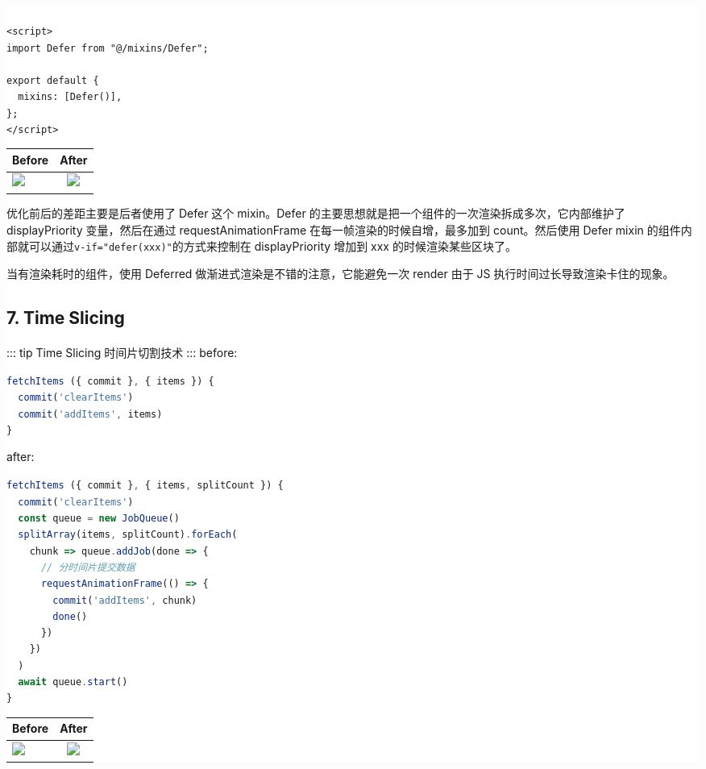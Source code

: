 ```vue

<script>
import Defer from "@/mixins/Defer";

export default {
  mixins: [Defer()],
};
</script>
```

| Before                                                                                                                                                                                                                                 |                                                                                                                  After                                                                                                                   |
| -------------------------------------------------------------------------------------------------------------------------------------------------------------------------------------------------------------------------------------- | :--------------------------------------------------------------------------------------------------------------------------------------------------------------------------------------------------------------------------------------: |
| ![](https://imgconvert.csdnimg.cn/aHR0cHM6Ly9tbWJpei5xcGljLmNuL21tYml6X3BuZy9nbXZuNWJCYVcwOWFoaWNKSVd5Qm1iYjhMWlB0S2tteHdic1JTZ2x5R2hQTEF6c01qdVByVDBUY3V2bENmOUZjeHJHSHVJZlc2RXl0RVdjNlFWTGNDT1EvNjQw?x-oss-process=image/format,png) | ![](https://imgconvert.csdnimg.cn/aHR0cHM6Ly9tbWJpei5xcGljLmNuL21tYml6X3BuZy9nbXZuNWJCYVcwOWFoaWNKSVd5Qm1iYjhMWlB0S2tteHdORkppYjNJbVpQZ1VnUk9Td1dBV3RGOGU3WGhBVVZSZWNGeG9wWFl0cTdnQWtJSXNuY0EyY0xRLzY0MA?x-oss-process=image/format,png) |

优化前后的差距主要是后者使用了 Defer 这个 mixin。Defer 的主要思想就是把一个组件的一次渲染拆成多次，它内部维护了 displayPriority 变量，然后在通过 requestAnimationFrame 在每一帧渲染的时候自增，最多加到 count。然后使用 Defer mixin 的组件内部就可以通过`v-if="defer(xxx)"`的方式来控制在 displayPriority 增加到 xxx 的时候渲染某些区块了。

当有渲染耗时的组件，使用 Deferred 做渐进式渲染是不错的注意，它能避免一次 render 由于 JS 执行时间过长导致渲染卡住的现象。

## 7. Time Slicing

::: tip Time Slicing
时间片切割技术
:::
before:

```js
fetchItems ({ commit }, { items }) {
  commit('clearItems')
  commit('addItems', items)
}
```

after:

```js
fetchItems ({ commit }, { items, splitCount }) {
  commit('clearItems')
  const queue = new JobQueue()
  splitArray(items, splitCount).forEach(
    chunk => queue.addJob(done => {
      // 分时间片提交数据
      requestAnimationFrame(() => {
        commit('addItems', chunk)
        done()
      })
    })
  )
  await queue.start()
}
```

| Before                                                                                                                                                                                                                                        |                                                                                                                 After                                                                                                                  |
| --------------------------------------------------------------------------------------------------------------------------------------------------------------------------------------------------------------------------------------------- | :------------------------------------------------------------------------------------------------------------------------------------------------------------------------------------------------------------------------------------: |
| ![](https://imgconvert.csdnimg.cn/aHR0cHM6Ly9tbWJpei5xcGljLmNuL21tYml6X3BuZy9nbXZuNWJCYVcwOWFoaWNKSVd5Qm1iYjhMWlB0S2tteHdYTnBEajhLYlFsaWJpYnF2SWlhZDV4ckRKa2xWaWFFc2liQXRrOXdLNlJhbzNJWEtwUUhVNXVjN1pGUS82NDA?x-oss-process=image/format,png) | ![](https://imgconvert.csdnimg.cn/aHR0cHM6Ly9tbWJpei5xcGljLmNuL21tYml6X3BuZy9nbXZuNWJCYVcwOWFoaWNKSVd5Qm1iYjhMWlB0S2tteHdXeXc5Wks5WFo1MVBmZTRhbmVCTE9yY1c5Qm5sa0hmRU5BYkYwbE8zU1d4a2NvbEdHVnZLOXcvNjQw?x-oss-process=image/format,png) |
